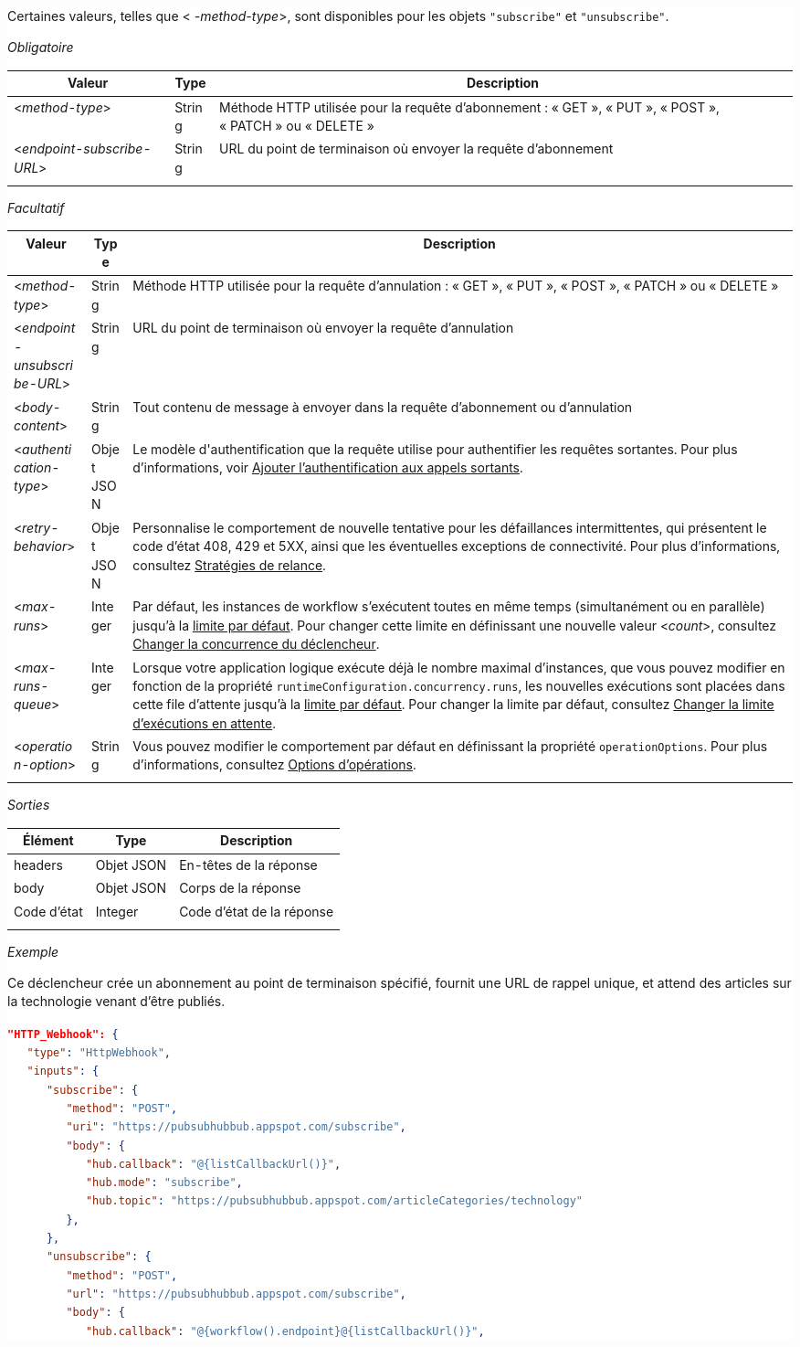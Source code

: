 Certaines valeurs, telles que < *-method-type*>, sont disponibles pour les objets `"subscribe"` et `"unsubscribe"`.

*Obligatoire*

| Valeur | Type | Description | 
|-------|------|-------------| 
| <*method-type*> | String | Méthode HTTP utilisée pour la requête d’abonnement : « GET », « PUT », « POST », « PATCH » ou « DELETE » | 
| <*endpoint-subscribe-URL*> | String | URL du point de terminaison où envoyer la requête d’abonnement | 
|||| 

*Facultatif*

| Valeur | Type | Description | 
|-------|------|-------------| 
| <*method-type*> | String | Méthode HTTP utilisée pour la requête d’annulation : « GET », « PUT », « POST », « PATCH » ou « DELETE » | 
| <*endpoint-unsubscribe-URL*> | String | URL du point de terminaison où envoyer la requête d’annulation | 
| <*body-content*> | String | Tout contenu de message à envoyer dans la requête d’abonnement ou d’annulation | 
| <*authentication-type*> | Objet JSON | Le modèle d'authentification que la requête utilise pour authentifier les requêtes sortantes. Pour plus d’informations, voir [Ajouter l’authentification aux appels sortants](../logic-apps/logic-apps-securing-a-logic-app.md#add-authentication-outbound). |
| <*retry-behavior*> | Objet JSON | Personnalise le comportement de nouvelle tentative pour les défaillances intermittentes, qui présentent le code d’état 408, 429 et 5XX, ainsi que les éventuelles exceptions de connectivité. Pour plus d’informations, consultez [Stratégies de relance](../logic-apps/logic-apps-exception-handling.md#retry-policies). | 
| <*max-runs*> | Integer | Par défaut, les instances de workflow s’exécutent toutes en même temps (simultanément ou en parallèle) jusqu’à la [limite par défaut](../logic-apps/logic-apps-limits-and-config.md#looping-debatching-limits). Pour changer cette limite en définissant une nouvelle valeur <*count*>, consultez [Changer la concurrence du déclencheur](#change-trigger-concurrency). | 
| <*max-runs-queue*> | Integer | Lorsque votre application logique exécute déjà le nombre maximal d’instances, que vous pouvez modifier en fonction de la propriété `runtimeConfiguration.concurrency.runs`, les nouvelles exécutions sont placées dans cette file d’attente jusqu’à la [limite par défaut](../logic-apps/logic-apps-limits-and-config.md#looping-debatching-limits). Pour changer la limite par défaut, consultez [Changer la limite d’exécutions en attente](#change-waiting-runs). | 
| <*operation-option*> | String | Vous pouvez modifier le comportement par défaut en définissant la propriété `operationOptions`. Pour plus d’informations, consultez [Options d’opérations](#operation-options). | 
|||| 

*Sorties* 

| Élément | Type | Description |
|---------|------|-------------| 
| headers | Objet JSON | En-têtes de la réponse | 
| body | Objet JSON | Corps de la réponse | 
| Code d’état | Integer | Code d’état de la réponse | 
|||| 

*Exemple*

Ce déclencheur crée un abonnement au point de terminaison spécifié, fournit une URL de rappel unique, et attend des articles sur la technologie venant d’être publiés.

```json
"HTTP_Webhook": {
   "type": "HttpWebhook",
   "inputs": {
      "subscribe": {
         "method": "POST",
         "uri": "https://pubsubhubbub.appspot.com/subscribe",
         "body": {
            "hub.callback": "@{listCallbackUrl()}",
            "hub.mode": "subscribe",
            "hub.topic": "https://pubsubhubbub.appspot.com/articleCategories/technology"
         },
      },
      "unsubscribe": {
         "method": "POST",
         "url": "https://pubsubhubbub.appspot.com/subscribe",
         "body": {
            "hub.callback": "@{workflow().endpoint}@{listCallbackUrl()}",
```